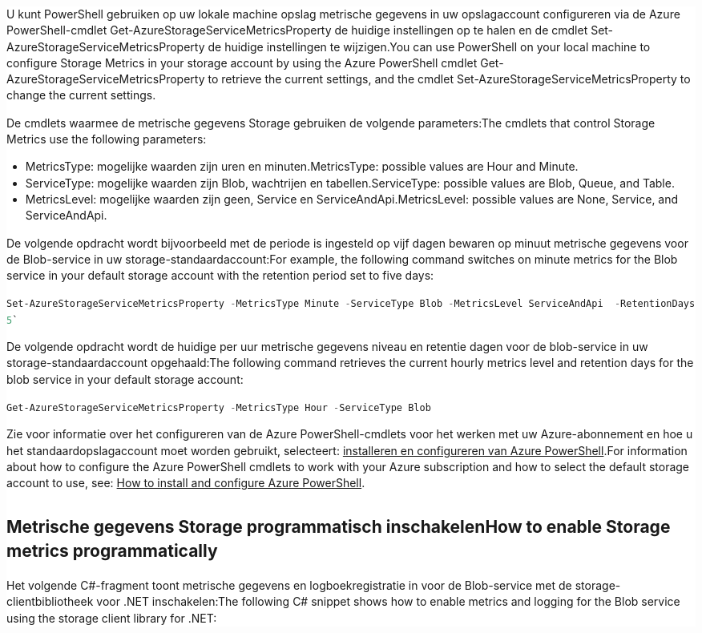 <span data-ttu-id="467a9-121">U kunt PowerShell gebruiken op uw lokale machine opslag metrische gegevens in uw opslagaccount configureren via de Azure PowerShell-cmdlet Get-AzureStorageServiceMetricsProperty de huidige instellingen op te halen en de cmdlet Set-AzureStorageServiceMetricsProperty de huidige instellingen te wijzigen.</span><span class="sxs-lookup"><span data-stu-id="467a9-121">You can use PowerShell on your local machine to configure Storage Metrics in your storage account by using the Azure PowerShell cmdlet Get-AzureStorageServiceMetricsProperty to retrieve the current settings, and the cmdlet Set-AzureStorageServiceMetricsProperty to change the current settings.</span></span>

<span data-ttu-id="467a9-122">De cmdlets waarmee de metrische gegevens Storage gebruiken de volgende parameters:</span><span class="sxs-lookup"><span data-stu-id="467a9-122">The cmdlets that control Storage Metrics use the following parameters:</span></span>

* <span data-ttu-id="467a9-123">MetricsType: mogelijke waarden zijn uren en minuten.</span><span class="sxs-lookup"><span data-stu-id="467a9-123">MetricsType: possible values are Hour and Minute.</span></span>
* <span data-ttu-id="467a9-124">ServiceType: mogelijke waarden zijn Blob, wachtrijen en tabellen.</span><span class="sxs-lookup"><span data-stu-id="467a9-124">ServiceType: possible values are Blob, Queue, and Table.</span></span>
* <span data-ttu-id="467a9-125">MetricsLevel: mogelijke waarden zijn geen, Service en ServiceAndApi.</span><span class="sxs-lookup"><span data-stu-id="467a9-125">MetricsLevel: possible values are None, Service, and ServiceAndApi.</span></span>

<span data-ttu-id="467a9-126">De volgende opdracht wordt bijvoorbeeld met de periode is ingesteld op vijf dagen bewaren op minuut metrische gegevens voor de Blob-service in uw storage-standaardaccount:</span><span class="sxs-lookup"><span data-stu-id="467a9-126">For example, the following command switches on minute metrics for the Blob service in your default storage account with the retention period set to five days:</span></span>

```powershell
Set-AzureStorageServiceMetricsProperty -MetricsType Minute -ServiceType Blob -MetricsLevel ServiceAndApi  -RetentionDays 5`
```

<span data-ttu-id="467a9-127">De volgende opdracht wordt de huidige per uur metrische gegevens niveau en retentie dagen voor de blob-service in uw storage-standaardaccount opgehaald:</span><span class="sxs-lookup"><span data-stu-id="467a9-127">The following command retrieves the current hourly metrics level and retention days for the blob service in your default storage account:</span></span>

```powershell
Get-AzureStorageServiceMetricsProperty -MetricsType Hour -ServiceType Blob
```

<span data-ttu-id="467a9-128">Zie voor informatie over het configureren van de Azure PowerShell-cmdlets voor het werken met uw Azure-abonnement en hoe u het standaardopslagaccount moet worden gebruikt, selecteert: [installeren en configureren van Azure PowerShell](/powershell/azure/overview).</span><span class="sxs-lookup"><span data-stu-id="467a9-128">For information about how to configure the Azure PowerShell cmdlets to work with your Azure subscription and how to select the default storage account to use, see: [How to install and configure Azure PowerShell](/powershell/azure/overview).</span></span>

## <a name="how-to-enable-storage-metrics-programmatically"></a><span data-ttu-id="467a9-129">Metrische gegevens Storage programmatisch inschakelen</span><span class="sxs-lookup"><span data-stu-id="467a9-129">How to enable Storage metrics programmatically</span></span>
<span data-ttu-id="467a9-130">Het volgende C#-fragment toont metrische gegevens en logboekregistratie in voor de Blob-service met de storage-clientbibliotheek voor .NET inschakelen:</span><span class="sxs-lookup"><span data-stu-id="467a9-130">The following C# snippet shows how to enable metrics and logging for the Blob service using the storage client library for .NET:</span></span>
